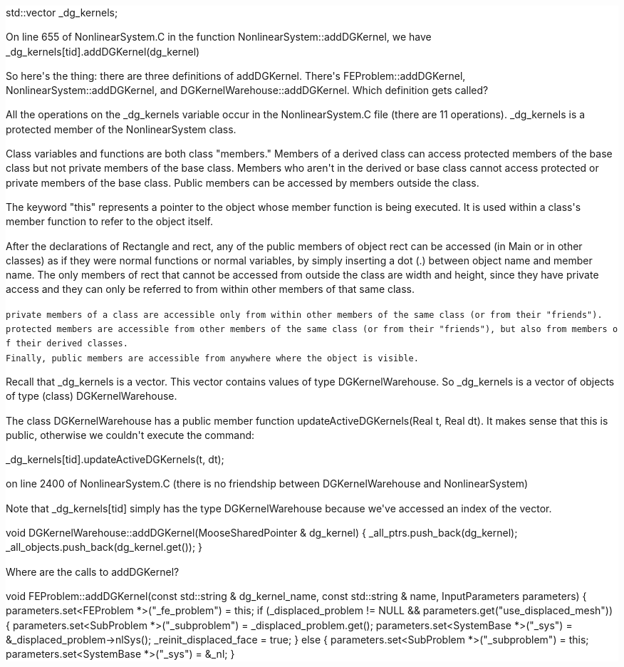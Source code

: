   std::vector<DGKernelWarehouse> _dg_kernels;

On line 655 of NonlinearSystem.C in the function NonlinearSystem::addDGKernel, we have _dg_kernels[tid].addDGKernel(dg_kernel)

So here's the thing: there are three definitions of addDGKernel. There's FEProblem::addDGKernel, NonlinearSystem::addDGKernel, and DGKernelWarehouse::addDGKernel. Which definition gets called?

All the operations on the _dg_kernels variable occur in the NonlinearSystem.C file (there are 11 operations). _dg_kernels is a protected member of the NonlinearSystem class.

Class variables and functions are both class "members." Members of a derived class can access protected members of the base class but not private members of the base class. Members who aren't in the derived or base class cannot access protected or private members of the base class. Public members can be accessed by members outside the class.

The keyword "this" represents a pointer to the object whose member function is being executed. It is used within a class's member function to refer to the object itself.

After the declarations of Rectangle and rect, any of the public members of object rect can be accessed (in Main or in other classes) as if they were normal functions or normal variables, by simply inserting a dot (.) between object name and member name. The only members of rect that cannot be accessed from outside the class are width and height, since they have private access and they can only be referred to from within other members of that same class.


    private members of a class are accessible only from within other members of the same class (or from their "friends").
    protected members are accessible from other members of the same class (or from their "friends"), but also from members of their derived classes.
    Finally, public members are accessible from anywhere where the object is visible.

Recall that _dg_kernels is a vector. This vector contains values of type DGKernelWarehouse. So _dg_kernels is a vector of objects of type (class) DGKernelWarehouse.

The class DGKernelWarehouse has a public member function updateActiveDGKernels(Real t, Real dt). It makes sense that this is public, otherwise we couldn't execute the command:

_dg_kernels[tid].updateActiveDGKernels(t, dt);

on line 2400 of NonlinearSystem.C (there is no friendship between DGKernelWarehouse and NonlinearSystem)

Note that _dg_kernels[tid] simply has the type DGKernelWarehouse because we've accessed an index of the vector.

void
DGKernelWarehouse::addDGKernel(MooseSharedPointer<DGKernel> & dg_kernel)
{
  _all_ptrs.push_back(dg_kernel);
  _all_objects.push_back(dg_kernel.get());
}

Where are the calls to addDGKernel?

void
FEProblem::addDGKernel(const std::string & dg_kernel_name, const std::string & name, InputParameters parameters)
{
  parameters.set<FEProblem *>("_fe_problem") = this;
  if (_displaced_problem != NULL && parameters.get<bool>("use_displaced_mesh"))
  {
    parameters.set<SubProblem *>("_subproblem") = _displaced_problem.get();
    parameters.set<SystemBase *>("_sys") = &_displaced_problem->nlSys();
    _reinit_displaced_face = true;
  }
  else
  {
    parameters.set<SubProblem *>("_subproblem") = this;
    parameters.set<SystemBase *>("_sys") = &_nl;
  }